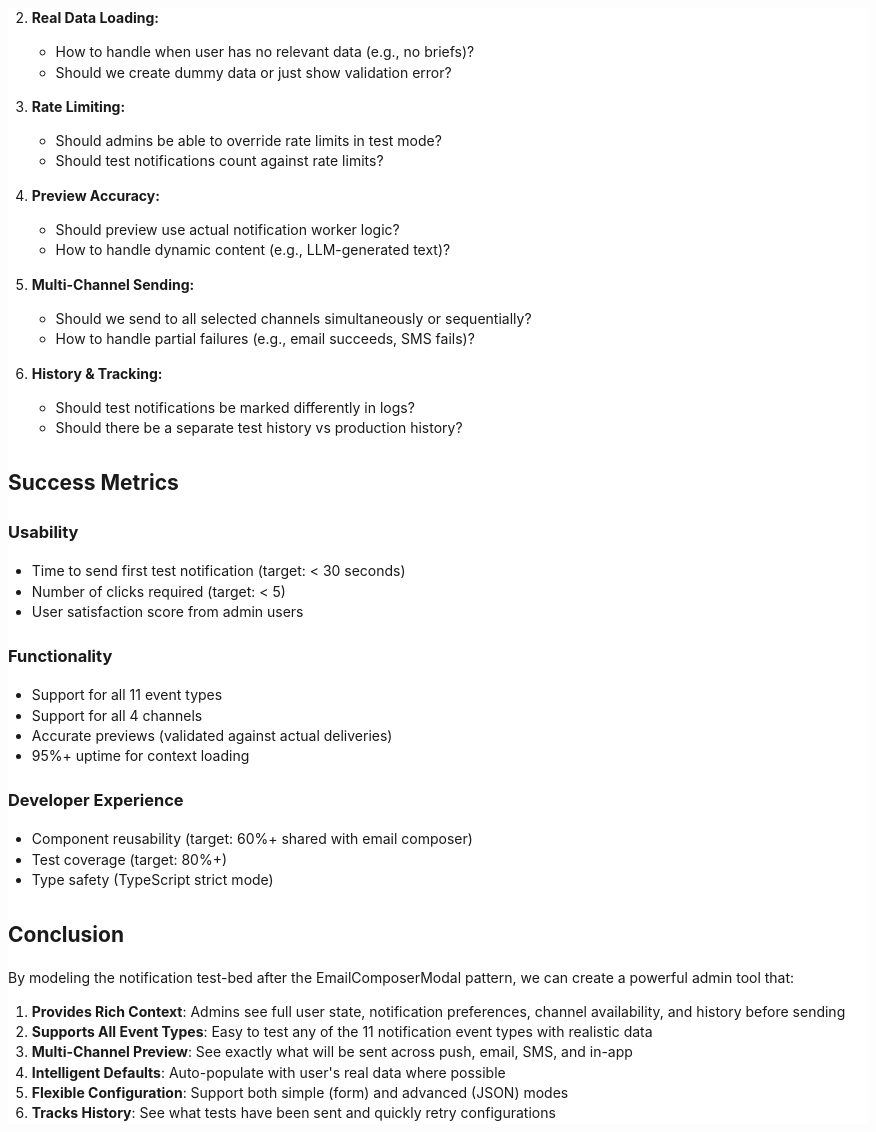 2. **Real Data Loading:**
    - How to handle when user has no relevant data (e.g., no briefs)?
    - Should we create dummy data or just show validation error?

3. **Rate Limiting:**
    - Should admins be able to override rate limits in test mode?
    - Should test notifications count against rate limits?

4. **Preview Accuracy:**
    - Should preview use actual notification worker logic?
    - How to handle dynamic content (e.g., LLM-generated text)?

5. **Multi-Channel Sending:**
    - Should we send to all selected channels simultaneously or sequentially?
    - How to handle partial failures (e.g., email succeeds, SMS fails)?

6. **History & Tracking:**
    - Should test notifications be marked differently in logs?
    - Should there be a separate test history vs production history?

## Success Metrics

### Usability

- Time to send first test notification (target: < 30 seconds)
- Number of clicks required (target: < 5)
- User satisfaction score from admin users

### Functionality

- Support for all 11 event types
- Support for all 4 channels
- Accurate previews (validated against actual deliveries)
- 95%+ uptime for context loading

### Developer Experience

- Component reusability (target: 60%+ shared with email composer)
- Test coverage (target: 80%+)
- Type safety (TypeScript strict mode)

## Conclusion

By modeling the notification test-bed after the EmailComposerModal pattern, we can create a powerful admin tool that:

1. **Provides Rich Context**: Admins see full user state, notification preferences, channel availability, and history before sending
2. **Supports All Event Types**: Easy to test any of the 11 notification event types with realistic data
3. **Multi-Channel Preview**: See exactly what will be sent across push, email, SMS, and in-app
4. **Intelligent Defaults**: Auto-populate with user's real data where possible
5. **Flexible Configuration**: Support both simple (form) and advanced (JSON) modes
6. **Tracks History**: See what tests have been sent and quickly retry configurations
